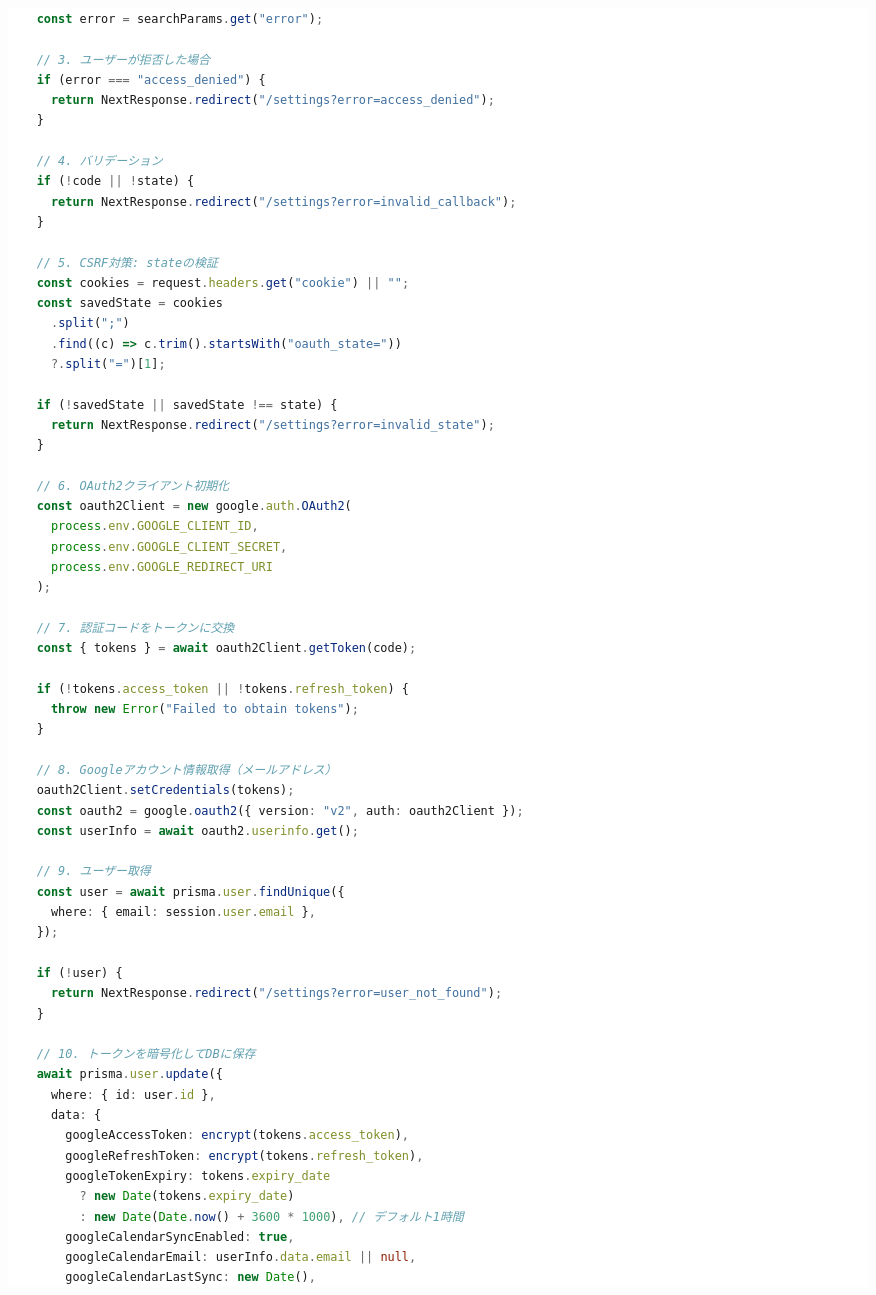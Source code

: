 ```typescript
    const error = searchParams.get("error");

    // 3. ユーザーが拒否した場合
    if (error === "access_denied") {
      return NextResponse.redirect("/settings?error=access_denied");
    }

    // 4. バリデーション
    if (!code || !state) {
      return NextResponse.redirect("/settings?error=invalid_callback");
    }

    // 5. CSRF対策: stateの検証
    const cookies = request.headers.get("cookie") || "";
    const savedState = cookies
      .split(";")
      .find((c) => c.trim().startsWith("oauth_state="))
      ?.split("=")[1];

    if (!savedState || savedState !== state) {
      return NextResponse.redirect("/settings?error=invalid_state");
    }

    // 6. OAuth2クライアント初期化
    const oauth2Client = new google.auth.OAuth2(
      process.env.GOOGLE_CLIENT_ID,
      process.env.GOOGLE_CLIENT_SECRET,
      process.env.GOOGLE_REDIRECT_URI
    );

    // 7. 認証コードをトークンに交換
    const { tokens } = await oauth2Client.getToken(code);

    if (!tokens.access_token || !tokens.refresh_token) {
      throw new Error("Failed to obtain tokens");
    }

    // 8. Googleアカウント情報取得（メールアドレス）
    oauth2Client.setCredentials(tokens);
    const oauth2 = google.oauth2({ version: "v2", auth: oauth2Client });
    const userInfo = await oauth2.userinfo.get();

    // 9. ユーザー取得
    const user = await prisma.user.findUnique({
      where: { email: session.user.email },
    });

    if (!user) {
      return NextResponse.redirect("/settings?error=user_not_found");
    }

    // 10. トークンを暗号化してDBに保存
    await prisma.user.update({
      where: { id: user.id },
      data: {
        googleAccessToken: encrypt(tokens.access_token),
        googleRefreshToken: encrypt(tokens.refresh_token),
        googleTokenExpiry: tokens.expiry_date
          ? new Date(tokens.expiry_date)
          : new Date(Date.now() + 3600 * 1000), // デフォルト1時間
        googleCalendarSyncEnabled: true,
        googleCalendarEmail: userInfo.data.email || null,
        googleCalendarLastSync: new Date(),
```